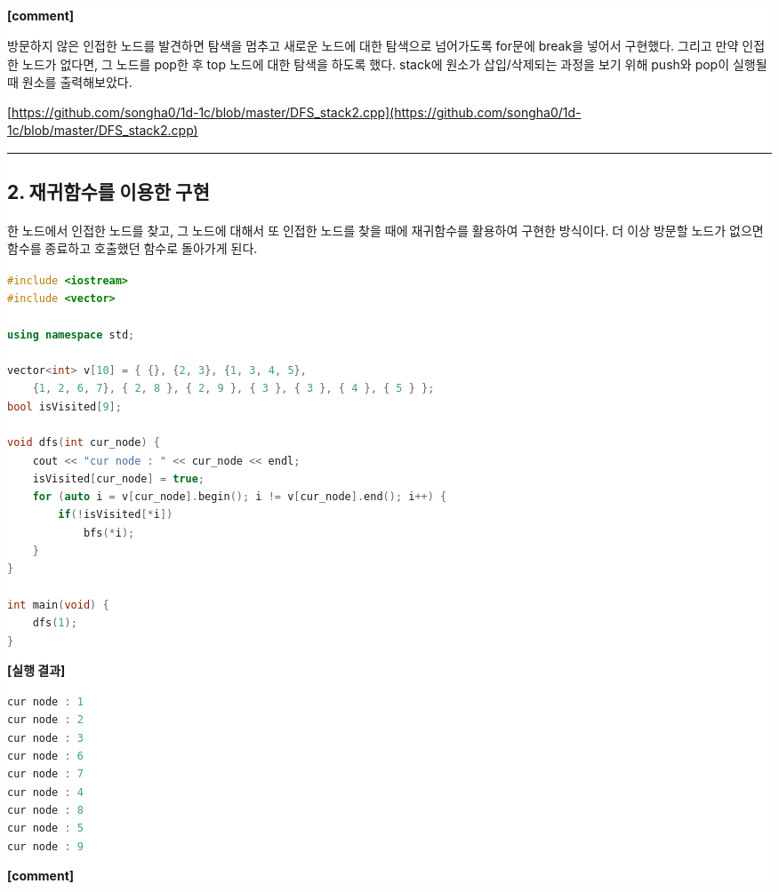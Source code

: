**[comment]**

방문하지 않은 인접한 노드를 발견하면 탐색을 멈추고 새로운 노드에 대한 탐색으로 넘어가도록 for문에 break을 넣어서 구현했다. 그리고 만약 인접한 노드가 없다면, 그 노드를 pop한 후 top 노드에 대한 탐색을 하도록 했다. stack에 원소가 삽입/삭제되는 과정을 보기 위해 push와 pop이 실행될 때 원소를 출력해보았다.

[https://github.com/songha0/1d-1c/blob/master/DFS_stack2.cpp](https://github.com/songha0/1d-1c/blob/master/DFS_stack2.cpp)

---

## 2. 재귀함수를 이용한 구현

한 노드에서 인접한 노드를 찾고, 그 노드에 대해서 또 인접한 노드를 찾을 때에 재귀함수를 활용하여 구현한 방식이다. 더 이상 방문할 노드가 없으면 함수를 종료하고 호출했던 함수로 돌아가게 된다.

```cpp
#include <iostream>
#include <vector>

using namespace std;

vector<int> v[10] = { {}, {2, 3}, {1, 3, 4, 5},
    {1, 2, 6, 7}, { 2, 8 }, { 2, 9 }, { 3 }, { 3 }, { 4 }, { 5 } };
bool isVisited[9];

void dfs(int cur_node) {
    cout << "cur node : " << cur_node << endl;
    isVisited[cur_node] = true;
    for (auto i = v[cur_node].begin(); i != v[cur_node].end(); i++) {
        if(!isVisited[*i])
            bfs(*i);
    }
}

int main(void) {
    dfs(1);
}
```

**[실행 결과]**

```cpp
cur node : 1
cur node : 2
cur node : 3
cur node : 6
cur node : 7
cur node : 4
cur node : 8
cur node : 5
cur node : 9
```

**[comment]**
